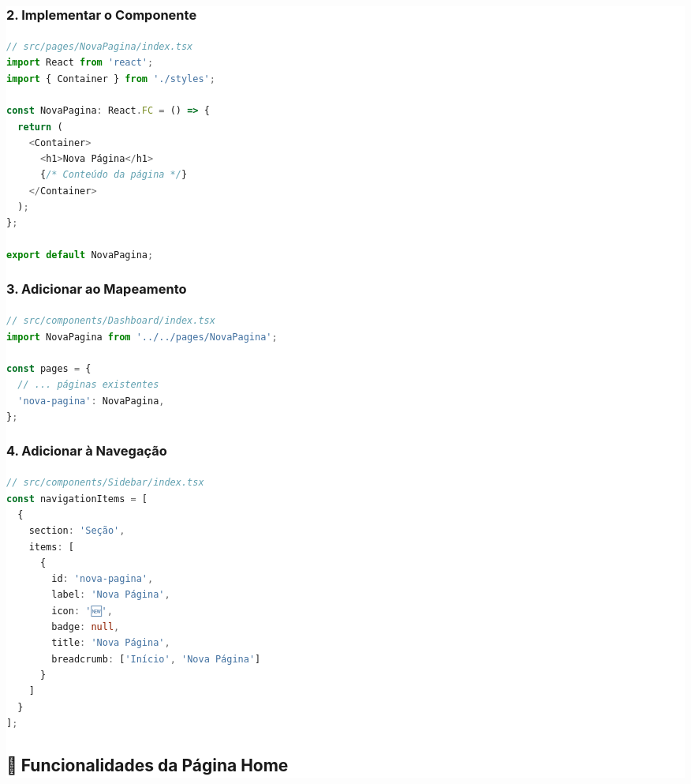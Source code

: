 ### 2. Implementar o Componente
```typescript
// src/pages/NovaPagina/index.tsx
import React from 'react';
import { Container } from './styles';

const NovaPagina: React.FC = () => {
  return (
    <Container>
      <h1>Nova Página</h1>
      {/* Conteúdo da página */}
    </Container>
  );
};

export default NovaPagina;
```

### 3. Adicionar ao Mapeamento
```typescript
// src/components/Dashboard/index.tsx
import NovaPagina from '../../pages/NovaPagina';

const pages = {
  // ... páginas existentes
  'nova-pagina': NovaPagina,
};
```

### 4. Adicionar à Navegação
```typescript
// src/components/Sidebar/index.tsx
const navigationItems = [
  {
    section: 'Seção',
    items: [
      {
        id: 'nova-pagina',
        label: 'Nova Página',
        icon: '🆕',
        badge: null,
        title: 'Nova Página',
        breadcrumb: ['Início', 'Nova Página']
      }
    ]
  }
];
```

## 🎨 Funcionalidades da Página Home
